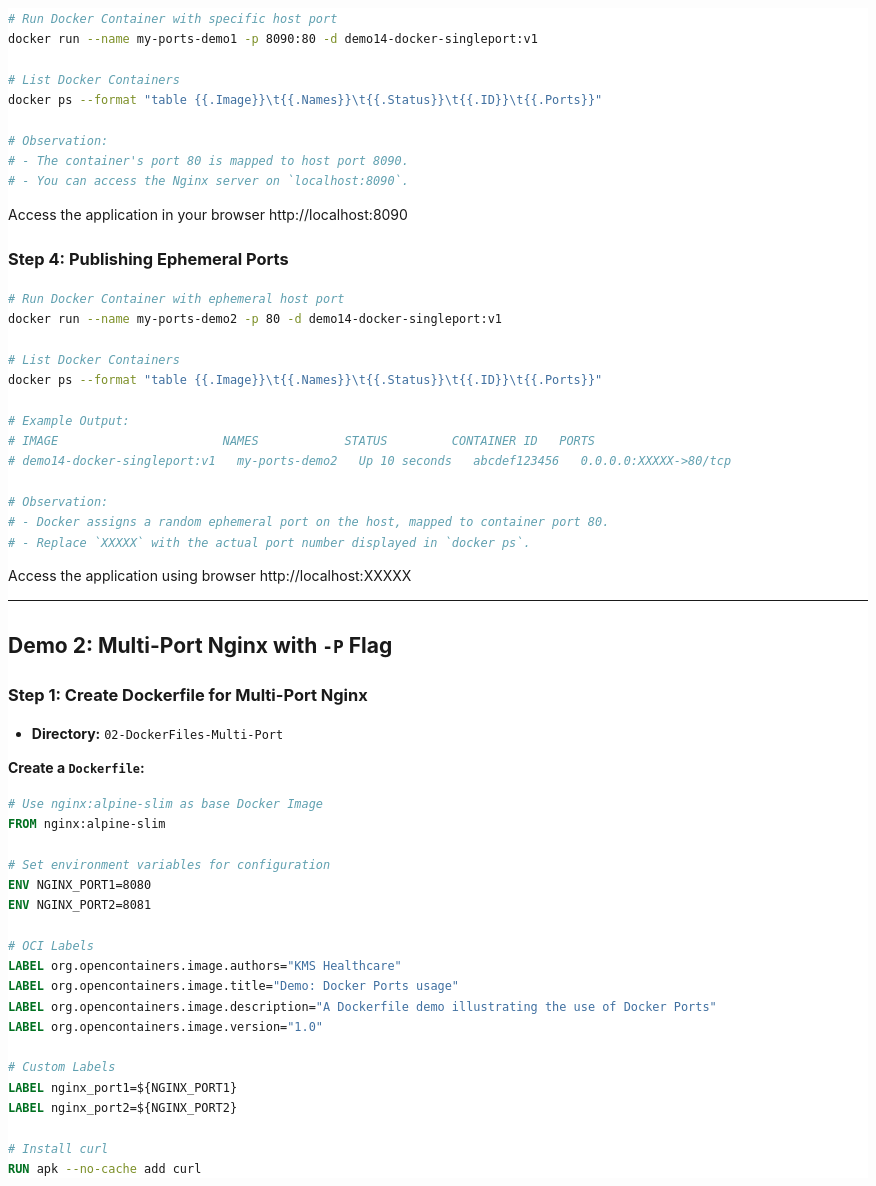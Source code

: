 ```bash
# Run Docker Container with specific host port
docker run --name my-ports-demo1 -p 8090:80 -d demo14-docker-singleport:v1

# List Docker Containers
docker ps --format "table {{.Image}}\t{{.Names}}\t{{.Status}}\t{{.ID}}\t{{.Ports}}"

# Observation:
# - The container's port 80 is mapped to host port 8090.
# - You can access the Nginx server on `localhost:8090`.
```

Access the application in your browser http://localhost:8090

### Step 4: Publishing Ephemeral Ports

```bash
# Run Docker Container with ephemeral host port
docker run --name my-ports-demo2 -p 80 -d demo14-docker-singleport:v1

# List Docker Containers
docker ps --format "table {{.Image}}\t{{.Names}}\t{{.Status}}\t{{.ID}}\t{{.Ports}}"

# Example Output:
# IMAGE                       NAMES            STATUS         CONTAINER ID   PORTS
# demo14-docker-singleport:v1   my-ports-demo2   Up 10 seconds   abcdef123456   0.0.0.0:XXXXX->80/tcp

# Observation:
# - Docker assigns a random ephemeral port on the host, mapped to container port 80.
# - Replace `XXXXX` with the actual port number displayed in `docker ps`.
```

Access the application using browser http://localhost:XXXXX

---

## Demo 2: Multi-Port Nginx with `-P` Flag

### Step 1: Create Dockerfile for Multi-Port Nginx

- **Directory:** `02-DockerFiles-Multi-Port`

**Create a `Dockerfile`:**

```dockerfile
# Use nginx:alpine-slim as base Docker Image
FROM nginx:alpine-slim

# Set environment variables for configuration
ENV NGINX_PORT1=8080
ENV NGINX_PORT2=8081

# OCI Labels
LABEL org.opencontainers.image.authors="KMS Healthcare"
LABEL org.opencontainers.image.title="Demo: Docker Ports usage"
LABEL org.opencontainers.image.description="A Dockerfile demo illustrating the use of Docker Ports"
LABEL org.opencontainers.image.version="1.0"

# Custom Labels
LABEL nginx_port1=${NGINX_PORT1}
LABEL nginx_port2=${NGINX_PORT2}

# Install curl
RUN apk --no-cache add curl

```